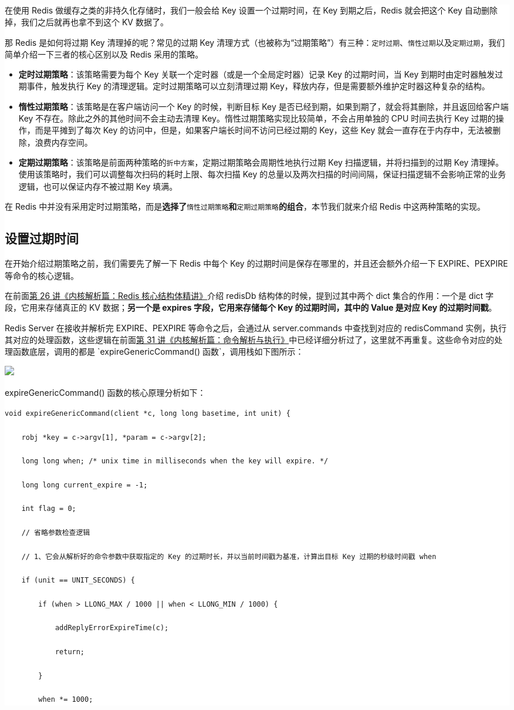 在使用 Redis 做缓存之类的非持久化存储时，我们一般会给 Key 设置一个过期时间，在 Key 到期之后，Redis 就会把这个 Key 自动删除掉，我们之后就再也拿不到这个 KV 数据了。

那 Redis 是如何将过期 Key 清理掉的呢？常见的过期 Key 清理方式（也被称为“过期策略”）有三种：`定时过期`、`惰性过期`以及`定期过期`，我们简单介绍一下三者的核心区别以及 Redis 采用的策略。

*   **定时过期策略**：该策略需要为每个 Key 关联一个定时器（或是一个全局定时器）记录 Key 的过期时间，当 Key 到期时由定时器触发过期事件，触发执行 Key 的清理逻辑。定时过期策略可以立刻清理过期 Key，释放内存，但是需要额外维护定时器这种复杂的结构。
    
*   **惰性过期策略**：该策略是在客户端访问一个 Key 的时候，判断目标 Key 是否已经到期，如果到期了，就会将其删除，并且返回给客户端 Key 不存在。除此之外的其他时间不会主动去清理 Key。惰性过期策略实现比较简单，不会占用单独的 CPU 时间去执行 Key 过期的操作，而是平摊到了每次 Key 的访问中，但是，如果客户端长时间不访问已经过期的 Key，这些 Key 就会一直存在于内存中，无法被删除，浪费内存空间。
    
*   **定期过期策略**：该策略是前面两种策略的`折中方案`，定期过期策略会周期性地执行过期 Key 扫描逻辑，并将扫描到的过期 Key 清理掉。使用该策略时，我们可以调整每次扫码的耗时上限、每次扫描 Key 的总量以及两次扫描的时间间隔，保证扫描逻辑不会影响正常的业务逻辑，也可以保证内存不被过期 Key 填满。
    

在 Redis 中并没有采用定时过期策略，而是**选择了**`惰性过期策略`**和**`定期过期策略`**的组合**，本节我们就来介绍 Redis 中这两种策略的实现。

设置过期时间
------

在开始介绍过期策略之前，我们需要先了解一下 Redis 中每个 Key 的过期时间是保存在哪里的，并且还会额外介绍一下 EXPIRE、PEXPIRE 等命令的核心逻辑。

在前面[第 26 讲《内核解析篇：Redis 核心结构体精讲》](https://juejin.cn/book/7144917657089736743/section/7147529654142763023 "https://juejin.cn/book/7144917657089736743/section/7147529654142763023")介绍 redisDb 结构体的时候，提到过其中两个 dict 集合的作用：一个是 dict 字段，它用来存储真正的 KV 数据；**另一个是 expires 字段，它用来存储每个 Key 的过期时间，其中的 Value 是对应 Key 的过期时间戳**。

Redis Server 在接收并解析完 EXPIRE、PEXPIRE 等命令之后，会通过从 server.commands 中查找到对应的 redisCommand 实例，执行其对应的处理函数，这些逻辑在前面[第 31 讲《内核解析篇：命令解析与执行》](https://juejin.cn/book/7144917657089736743/section/7147529868001935360 "https://juejin.cn/book/7144917657089736743/section/7147529868001935360")中已经详细分析过了，这里就不再重复。这些命令对应的处理函数底层，调用的都是 `expireGenericCommand() 函数`，调用栈如下图所示：

![](https://p3-juejin.byteimg.com/tos-cn-i-k3u1fbpfcp/22b963ca775c45a5b6f58db190d332ed~tplv-k3u1fbpfcp-jj-mark:1600:0:0:0:q75.image#?w=716&h=320&s=68797&e=png&b=f3f3f3)

expireGenericCommand() 函数的核心原理分析如下：

    void expireGenericCommand(client *c, long long basetime, int unit) {
    
        robj *key = c->argv[1], *param = c->argv[2];
    
        long long when; /* unix time in milliseconds when the key will expire. */
    
        long long current_expire = -1;
    
        int flag = 0;
    
        // 省略参数检查逻辑
    
        // 1、它会从解析好的命令参数中获取指定的 Key 的过期时长，并以当前时间戳为基准，计算出目标 Key 过期的秒级时间戳 when
    
        if (unit == UNIT_SECONDS) { 
    
            if (when > LLONG_MAX / 1000 || when < LLONG_MIN / 1000) {
    
                addReplyErrorExpireTime(c);
    
                return;
    
            }
    
            when *= 1000;
    